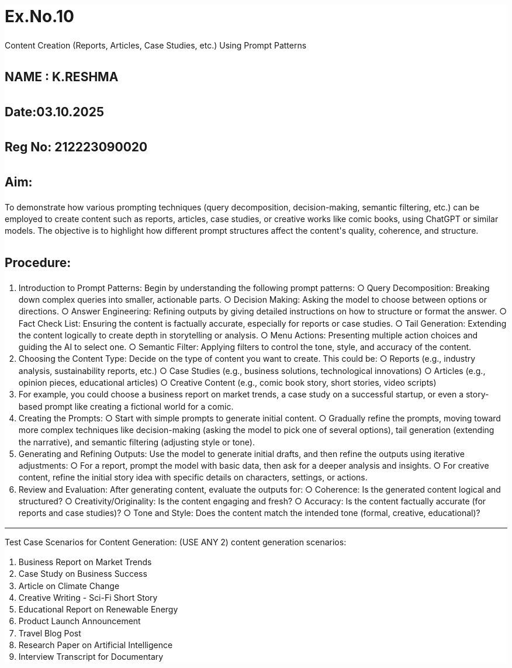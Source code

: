 # Ex.No.10
Content Creation (Reports, Articles, Case Studies, etc.) Using Prompt Patterns
## NAME : K.RESHMA
## Date:03.10.2025
## Reg No: 212223090020

## Aim:
To demonstrate how various prompting techniques (query decomposition, decision-making, semantic filtering, etc.) can be employed to create content such as reports, articles, case studies, or creative works like comic books, using ChatGPT or similar models. The objective is to highlight how different prompt structures affect the content's quality, coherence, and structure.

## Procedure:
1.	Introduction to Prompt Patterns: Begin by understanding the following prompt patterns:
○	Query Decomposition: Breaking down complex queries into smaller, actionable parts.
○	Decision Making: Asking the model to choose between options or directions.
○	Answer Engineering: Refining outputs by giving detailed instructions on how to structure or format the answer.
○	Fact Check List: Ensuring the content is factually accurate, especially for reports or case studies.
○	Tail Generation: Extending the content logically to create depth in storytelling or analysis.
○	Menu Actions: Presenting multiple action choices and guiding the AI to select one.
○	Semantic Filter: Applying filters to control the tone, style, and accuracy of the content.
2.	Choosing the Content Type: Decide on the type of content you want to create. This could be:
○	Reports (e.g., industry analysis, sustainability reports, etc.)
○	Case Studies (e.g., business solutions, technological innovations)
○	Articles (e.g., opinion pieces, educational articles)
○	Creative Content (e.g., comic book story, short stories, video scripts)
3.	For example, you could choose a business report on market trends, a case study on a successful startup, or even a story-based prompt like creating a fictional world for a comic.
4.	Creating the Prompts:
○	Start with simple prompts to generate initial content.
○	Gradually refine the prompts, moving toward more complex techniques like decision-making (asking the model to pick one of several options), tail generation (extending the narrative), and semantic filtering (adjusting style or tone).
5.	Generating and Refining Outputs: Use the model to generate initial drafts, and then refine the outputs using iterative adjustments:
○	For a report, prompt the model with basic data, then ask for a deeper analysis and insights.
○	For creative content, refine the initial story idea with specific details on characters, settings, or actions.
6.	Review and Evaluation: After generating content, evaluate the outputs for:
○	Coherence: Is the generated content logical and structured?
○	Creativity/Originality: Is the content engaging and fresh?
○	Accuracy: Is the content factually accurate (for reports and case studies)?
○	Tone and Style: Does the content match the intended tone (formal, creative, educational)?
________________________________________
Test Case Scenarios for Content Generation: (USE ANY 2)
content generation scenarios:
1.	Business Report on Market Trends
2.	Case Study on Business Success
3.	Article on Climate Change
4.	Creative Writing - Sci-Fi Short Story
5.	Educational Report on Renewable Energy
6.	Product Launch Announcement
7.	Travel Blog Post
8.	Research Paper on Artificial Intelligence
9.	Interview Transcript for Documentary